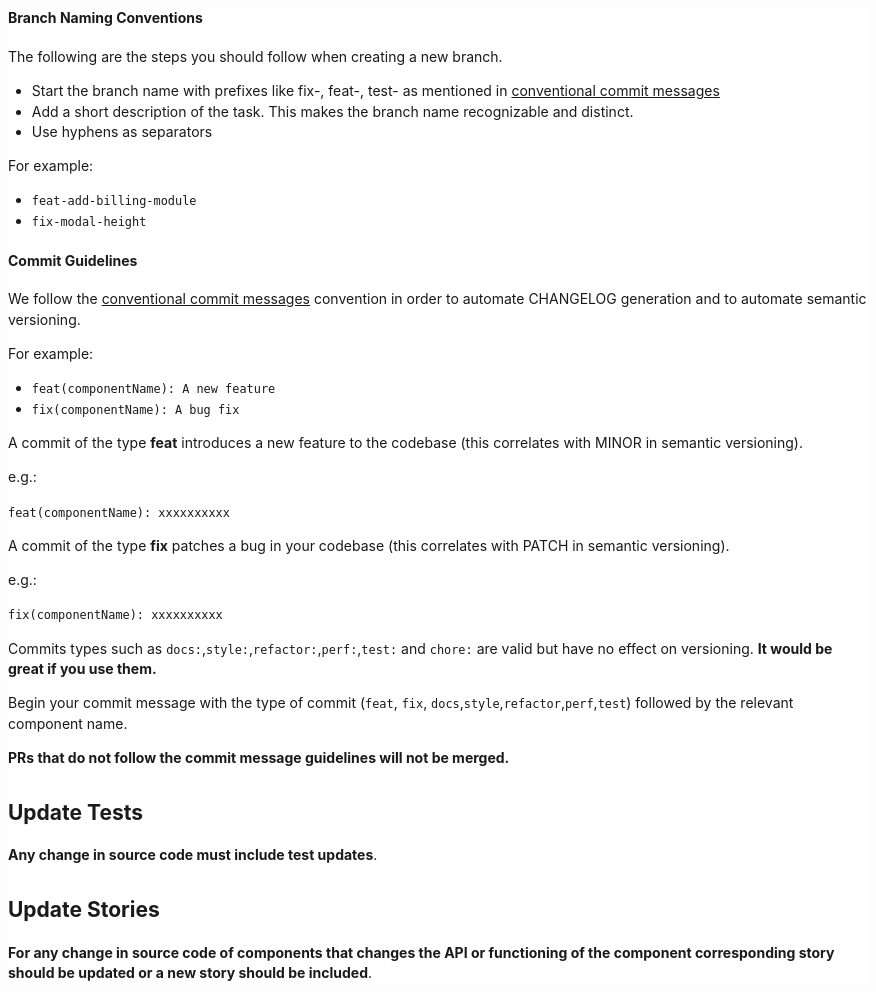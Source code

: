 #### Branch Naming Conventions

The following are the steps you should follow when creating a new branch.

- Start the branch name with prefixes like fix-, feat-, test- as mentioned in [conventional commit messages](https://conventionalcommits.org/)
- Add a short description of the task. This makes the branch name recognizable and distinct.
- Use hyphens as separators

For example:

- `feat-add-billing-module`
- `fix-modal-height`

#### Commit Guidelines

We follow the [conventional commit messages](https://conventionalcommits.org/)
convention in order to automate CHANGELOG generation and to automate
semantic versioning.

For example:

- `feat(componentName): A new feature`
- `fix(componentName): A bug fix`

A commit of the type **feat** introduces a new feature to the codebase
(this correlates with MINOR in semantic versioning).

e.g.:

```
feat(componentName): xxxxxxxxxx
```

A commit of the type **fix** patches a bug in your codebase (this correlates with PATCH in semantic versioning).

e.g.:

```
fix(componentName): xxxxxxxxxx
```

Commits types such as `docs:`,`style:`,`refactor:`,`perf:`,`test:`
and `chore:` are valid but have no effect on versioning. **It would be great if you use them.**

Begin your commit message with the type of commit (`feat`, `fix`, `docs`,`style`,`refactor`,`perf`,`test`) followed by the relevant component name.

**PRs that do not follow the commit message guidelines will not be merged.**

## Update Tests

**Any change in source code must include test updates**.

## Update Stories

**For any change in source code of components that changes the API or functioning of the component corresponding story should be updated or a new story should be included**.
